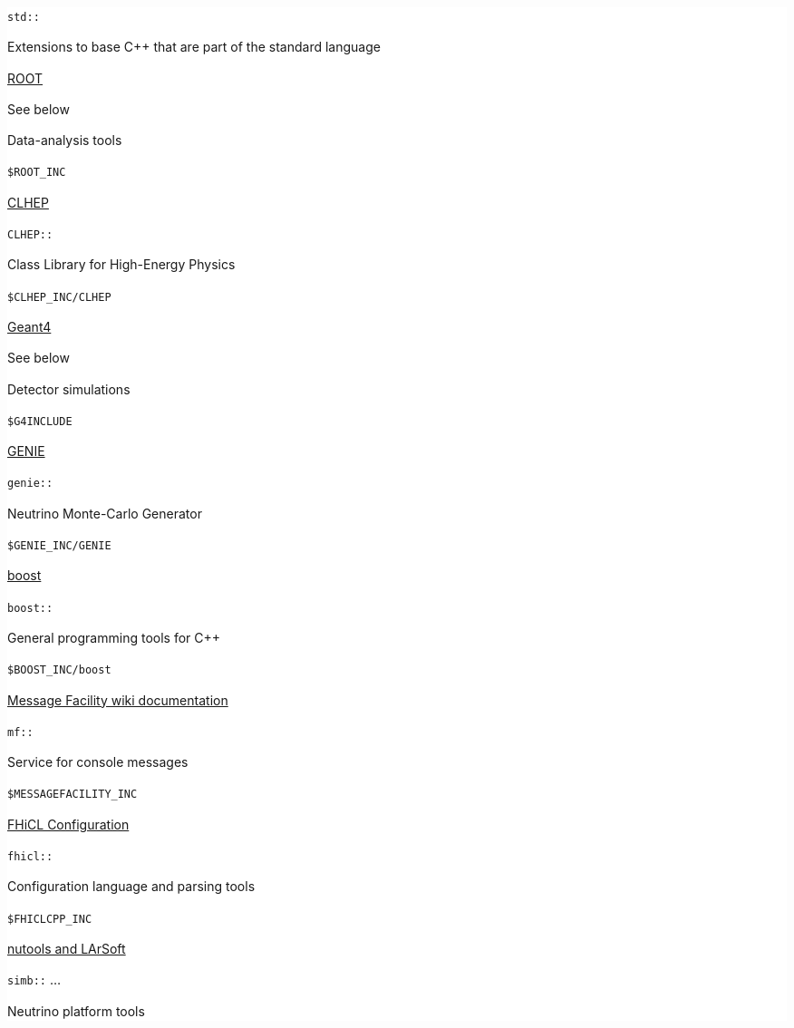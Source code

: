 `std::`

Extensions to base C++ that are part of the standard language

[ROOT](https://root.cern.ch)

See below

Data-analysis tools

`$ROOT_INC`

[CLHEP](http://proj-clhep.web.cern.ch/proj-clhep/)

`CLHEP::`

Class Library for High-Energy Physics

`$CLHEP_INC/CLHEP`

[Geant4](http://geant4.web.cern.ch/geant4/)

See below

Detector simulations

`$G4INCLUDE`

[GENIE](http://www.genie-mc.org/)

`genie::`

Neutrino Monte-Carlo Generator

`$GENIE_INC/GENIE`

[boost](http://www.boost.org/)

`boost::`

General programming tools for C++

`$BOOST_INC/boost`

[Message Facility wiki documentation](/redmine/projects/messagefacility/wiki)

`mf::`

Service for console messages

`$MESSAGEFACILITY_INC`

[FHiCL Configuration](/redmine/projects/art/wiki/Wiki#Job-configuration)

`fhicl::`

Configuration language and parsing tools

`$FHICLCPP_INC`

[nutools and LArSoft](NuSoft_and_LArSoft)

`simb::` …

Neutrino platform tools
